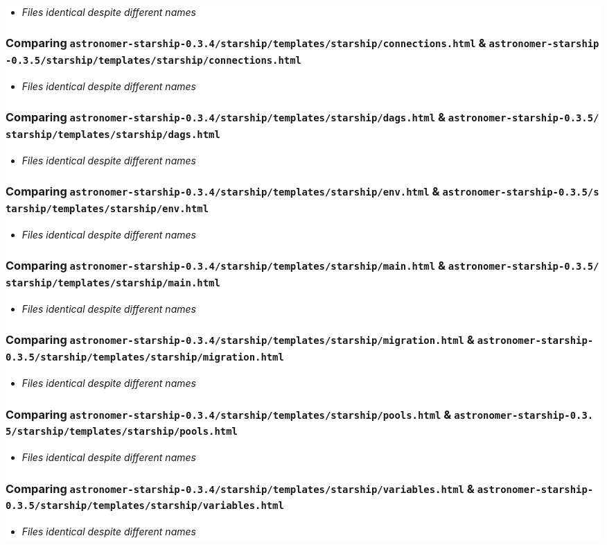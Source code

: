  * *Files identical despite different names*

### Comparing `astronomer-starship-0.3.4/starship/templates/starship/connections.html` & `astronomer-starship-0.3.5/starship/templates/starship/connections.html`

 * *Files identical despite different names*

### Comparing `astronomer-starship-0.3.4/starship/templates/starship/dags.html` & `astronomer-starship-0.3.5/starship/templates/starship/dags.html`

 * *Files identical despite different names*

### Comparing `astronomer-starship-0.3.4/starship/templates/starship/env.html` & `astronomer-starship-0.3.5/starship/templates/starship/env.html`

 * *Files identical despite different names*

### Comparing `astronomer-starship-0.3.4/starship/templates/starship/main.html` & `astronomer-starship-0.3.5/starship/templates/starship/main.html`

 * *Files identical despite different names*

### Comparing `astronomer-starship-0.3.4/starship/templates/starship/migration.html` & `astronomer-starship-0.3.5/starship/templates/starship/migration.html`

 * *Files identical despite different names*

### Comparing `astronomer-starship-0.3.4/starship/templates/starship/pools.html` & `astronomer-starship-0.3.5/starship/templates/starship/pools.html`

 * *Files identical despite different names*

### Comparing `astronomer-starship-0.3.4/starship/templates/starship/variables.html` & `astronomer-starship-0.3.5/starship/templates/starship/variables.html`

 * *Files identical despite different names*

